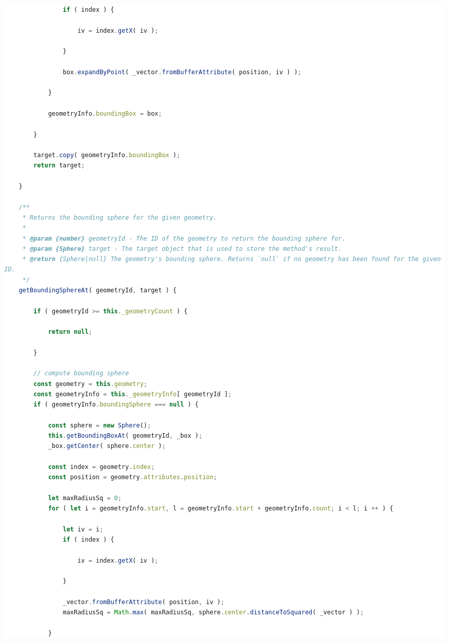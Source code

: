 ```ts
				if ( index ) {

					iv = index.getX( iv );

				}

				box.expandByPoint( _vector.fromBufferAttribute( position, iv ) );

			}

			geometryInfo.boundingBox = box;

		}

		target.copy( geometryInfo.boundingBox );
		return target;

	}

	/**
	 * Returns the bounding sphere for the given geometry.
	 *
	 * @param {number} geometryId - The ID of the geometry to return the bounding sphere for.
	 * @param {Sphere} target - The target object that is used to store the method's result.
	 * @return {Sphere|null} The geometry's bounding sphere. Returns `null` if no geometry has been found for the given ID.
	 */
	getBoundingSphereAt( geometryId, target ) {

		if ( geometryId >= this._geometryCount ) {

			return null;

		}

		// compute bounding sphere
		const geometry = this.geometry;
		const geometryInfo = this._geometryInfo[ geometryId ];
		if ( geometryInfo.boundingSphere === null ) {

			const sphere = new Sphere();
			this.getBoundingBoxAt( geometryId, _box );
			_box.getCenter( sphere.center );

			const index = geometry.index;
			const position = geometry.attributes.position;

			let maxRadiusSq = 0;
			for ( let i = geometryInfo.start, l = geometryInfo.start + geometryInfo.count; i < l; i ++ ) {

				let iv = i;
				if ( index ) {

					iv = index.getX( iv );

				}

				_vector.fromBufferAttribute( position, iv );
				maxRadiusSq = Math.max( maxRadiusSq, sphere.center.distanceToSquared( _vector ) );

			}

```